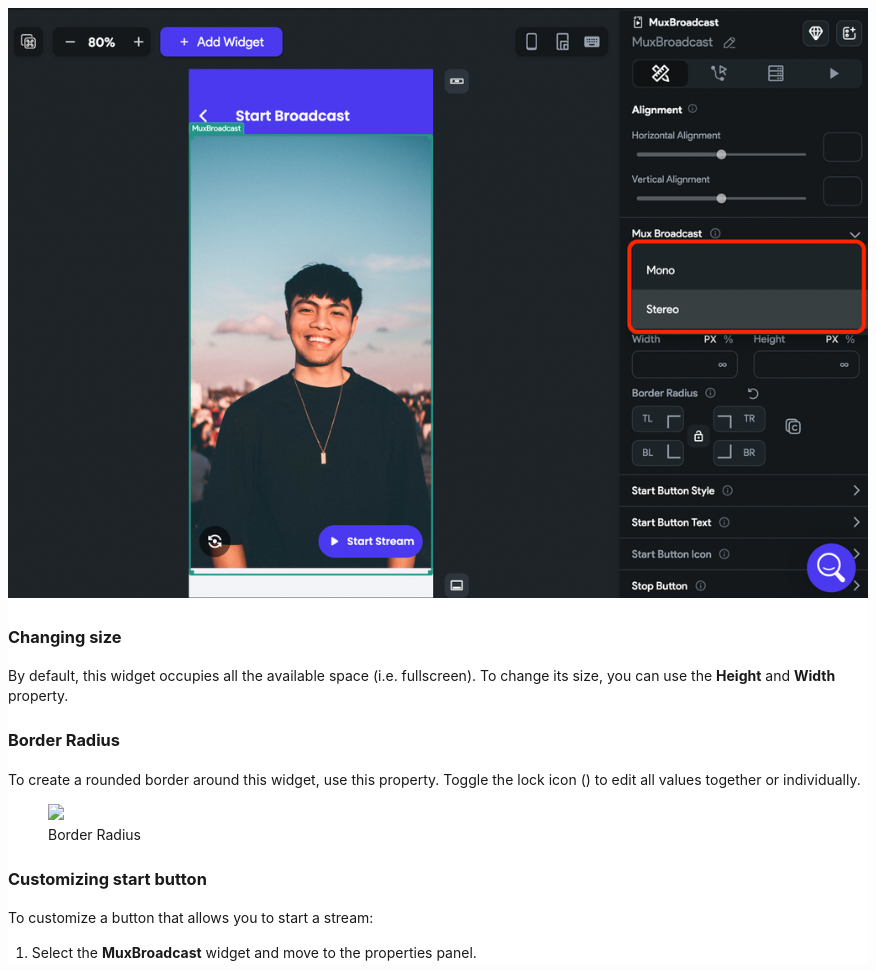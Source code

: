 ![img_16.png](img_16.png)

### Changing size

By default, this widget occupies all the available space (i.e. fullscreen). To change its size, you
can use the **Height** and **Width** property.

### Border Radius

To create a rounded border around this widget, use this property. Toggle the lock icon () to edit
all values together or individually.

<figure>
    <img src="https://firebasestorage.googleapis.com/v0/b/ecommerceflow-docs/o/border-radius.gif?alt=media&token=fc9a25f6-9ab6-4d26-ba40-8e409b05ffa3"></img>
  <figcaption class="centered-caption">Border Radius</figcaption>
</figure>

### Customizing start button

To customize a button that allows you to start a stream:

1. Select the **MuxBroadcast** widget and move to the properties panel.
